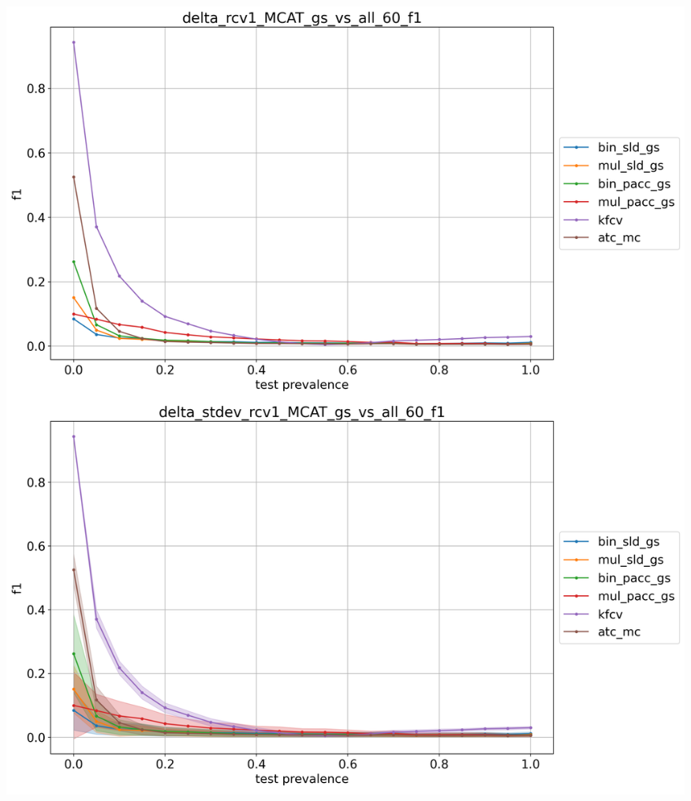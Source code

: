 ![plot_delta](plot/delta_rcv1_MCAT_gs_vs_all_60_f1.png)
![plot_delta_stdev](plot/delta_stdev_rcv1_MCAT_gs_vs_all_60_f1.png)